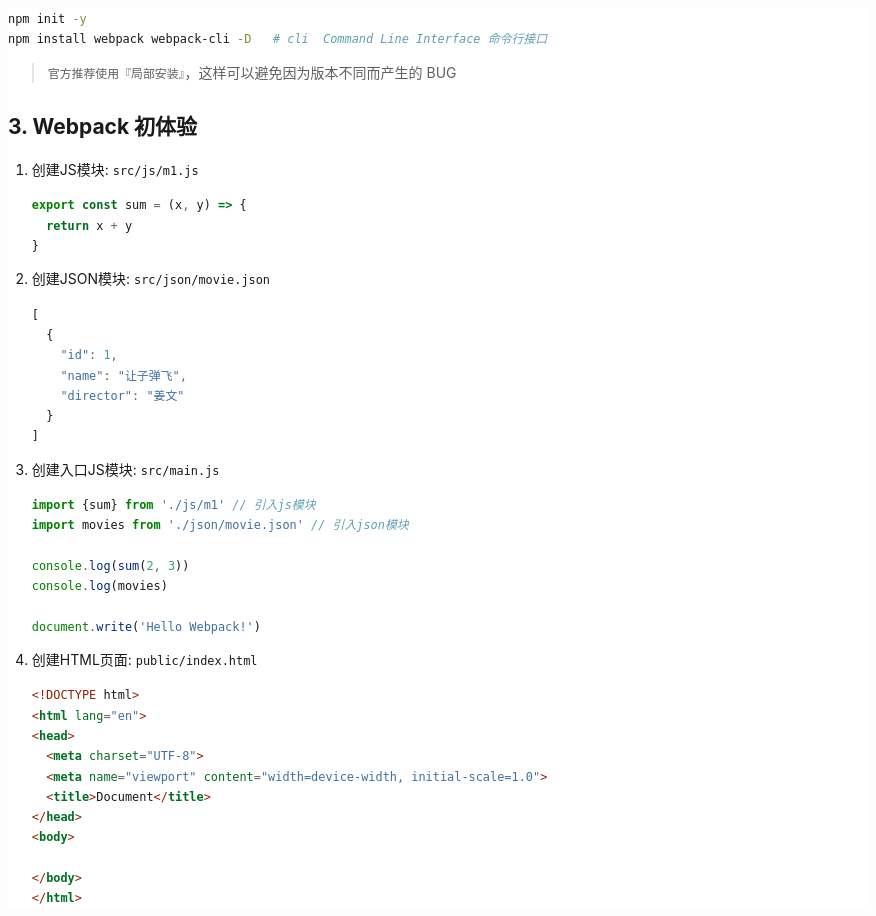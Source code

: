```bash
npm init -y
npm install webpack webpack-cli -D   # cli  Command Line Interface 命令行接口
```
> `官方推荐使用『局部安装』`，这样可以避免因为版本不同而产生的 BUG



## 3. Webpack 初体验

1. 创建JS模块: `src/js/m1.js`
   
   ```js
   export const sum = (x, y) => {
     return x + y
   }
   ```
   
2. 创建JSON模块: `src/json/movie.json`

   ```js
   [
     {
       "id": 1,
       "name": "让子弹飞",
       "director": "姜文"
     }
   ]
   ```

3. 创建入口JS模块: `src/main.js`

   ```js
   import {sum} from './js/m1' // 引入js模块
   import movies from './json/movie.json' // 引入json模块
   
   console.log(sum(2, 3))
   console.log(movies)
   
   document.write('Hello Webpack!')
   ```

4. 创建HTML页面: `public/index.html`

   ```html
   <!DOCTYPE html>
   <html lang="en">
   <head>
     <meta charset="UTF-8">
     <meta name="viewport" content="width=device-width, initial-scale=1.0">
     <title>Document</title>
   </head>
   <body>
     	
   </body>
   </html>
   ```
